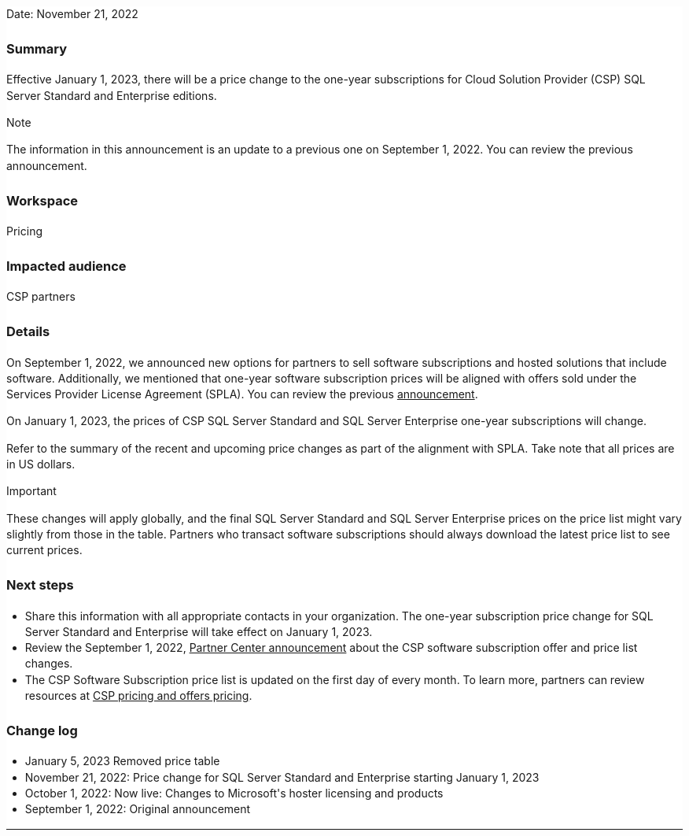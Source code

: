Date: November 21, 2022

### Summary

Effective January 1, 2023, there will be a price change to the one-year subscriptions for Cloud Solution Provider (CSP) SQL Server Standard and Enterprise editions.

> [!NOTE]
> The information in this announcement is an update to a previous one on September 1, 2022. You can review the previous announcement.

### Workspace

Pricing

### Impacted audience

CSP partners

### Details

On September 1, 2022, we announced new options for partners to sell software subscriptions and hosted solutions that include software. Additionally, we mentioned that one-year software subscription prices will be aligned with offers sold under the Services Provider License Agreement (SPLA). You can review the previous [announcement](./index.md).

On January 1, 2023, the prices of CSP SQL Server Standard and SQL Server Enterprise one-year subscriptions will change.

Refer to the summary of the recent and upcoming price changes as part of the alignment with SPLA. Take note that all prices are in US dollars.

>[!IMPORTANT]
>These changes will apply globally, and the final SQL Server Standard and SQL Server Enterprise prices on the price list might vary slightly from those in the table. Partners who transact software subscriptions should always download the latest price list to see current prices.

### Next steps

* Share this information with all appropriate contacts in your organization. The one-year subscription price change for SQL Server Standard and Enterprise will take effect on January 1, 2023.
* Review the September 1, 2022, [Partner Center announcement](./index.md) about the CSP software subscription offer and price list changes.
* The CSP Software Subscription price list is updated on the first day of every month. To learn more, partners can review resources at [CSP pricing and offers pricing](../pricing-and-offers.md).

### Change log

* January 5, 2023 Removed price table
* November 21, 2022: Price change for SQL Server Standard and Enterprise starting January 1, 2023
* October 1, 2022: Now live: Changes to Microsoft's hoster licensing and products
* September 1, 2022: Original announcement

___
